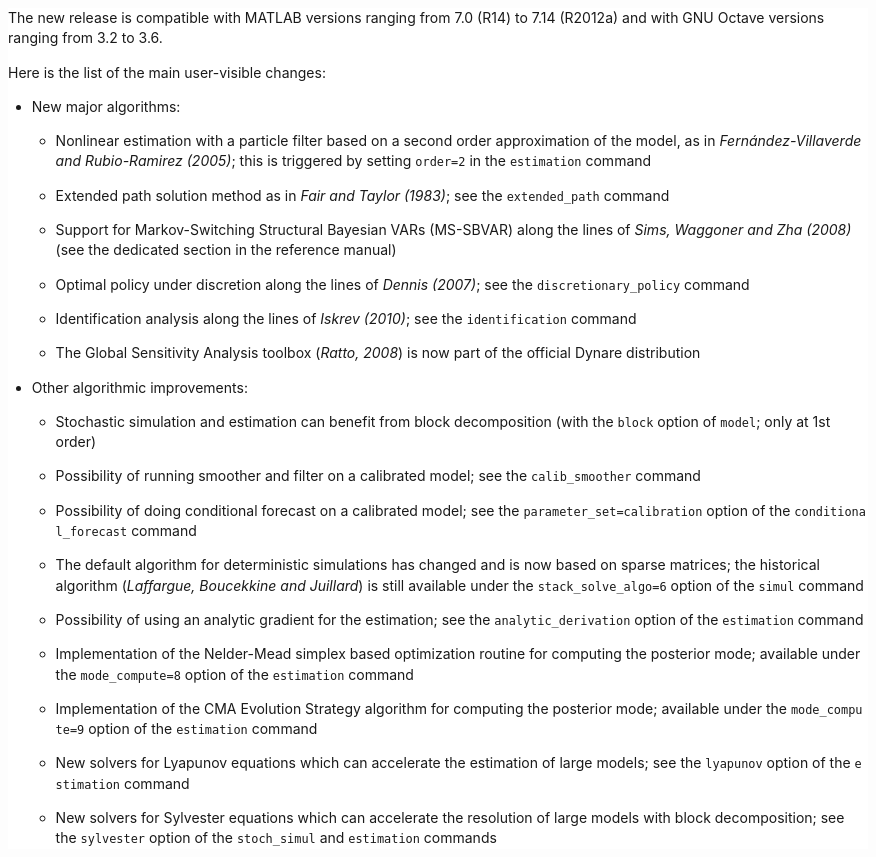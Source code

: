 The new release is compatible with MATLAB versions ranging from 7.0 (R14) to
7.14 (R2012a) and with GNU Octave versions ranging from 3.2 to 3.6.

Here is the list of the main user-visible changes:


* New major algorithms:

  - Nonlinear estimation with a particle filter based on a second order
    approximation of the model, as in *Fernández-Villaverde and Rubio-Ramirez
    (2005)*; this is triggered by setting `order=2` in the `estimation` command
 
  - Extended path solution method as in *Fair and Taylor (1983)*; see the
    `extended_path` command
 
  - Support for Markov-Switching Structural Bayesian VARs (MS-SBVAR) along the
    lines of *Sims, Waggoner and Zha (2008)* (see the dedicated section in the
    reference manual)
 
  - Optimal policy under discretion along the lines of *Dennis (2007)*; see the
    `discretionary_policy` command
 
  - Identification analysis along the lines of *Iskrev (2010)*; see the
    `identification` command
 
  - The Global Sensitivity Analysis toolbox (*Ratto, 2008*) is now part of the
    official Dynare distribution
 

* Other algorithmic improvements:

  - Stochastic simulation and estimation can benefit from block decomposition
    (with the `block` option of `model`; only at 1st order)
 
  - Possibility of running smoother and filter on a calibrated model; see the
    `calib_smoother` command
 
  - Possibility of doing conditional forecast on a calibrated model; see the
    `parameter_set=calibration` option of the `conditional_forecast` command
 
  - The default algorithm for deterministic simulations has changed and is now
    based on sparse matrices; the historical algorithm (*Laffargue, Boucekkine
    and Juillard*) is still available under the `stack_solve_algo=6` option of the
    `simul` command
 
  - Possibility of using an analytic gradient for the estimation; see the
    `analytic_derivation` option of the `estimation` command
 
  - Implementation of the Nelder-Mead simplex based optimization routine for
    computing the posterior mode; available under the `mode_compute=8` option of
    the `estimation` command
 
  - Implementation of the CMA Evolution Strategy algorithm for computing the
    posterior mode; available under the `mode_compute=9` option of the
    `estimation` command
 
  - New solvers for Lyapunov equations which can accelerate the estimation of
    large models; see the `lyapunov` option of the `estimation` command
 
  - New solvers for Sylvester equations which can accelerate the resolution of
    large models with block decomposition; see the `sylvester` option of the
    `stoch_simul` and `estimation` commands
 